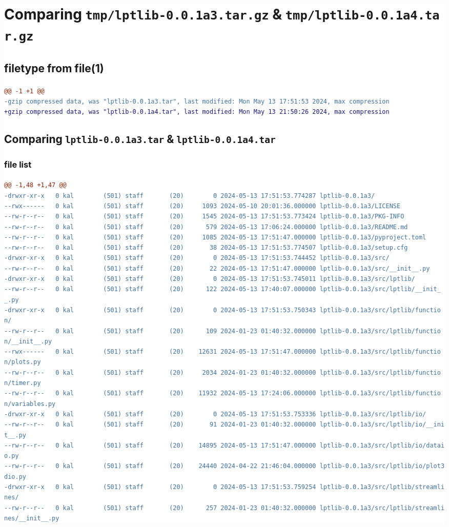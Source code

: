 # Comparing `tmp/lptlib-0.0.1a3.tar.gz` & `tmp/lptlib-0.0.1a4.tar.gz`

## filetype from file(1)

```diff
@@ -1 +1 @@
-gzip compressed data, was "lptlib-0.0.1a3.tar", last modified: Mon May 13 17:51:53 2024, max compression
+gzip compressed data, was "lptlib-0.0.1a4.tar", last modified: Mon May 13 21:50:26 2024, max compression
```

## Comparing `lptlib-0.0.1a3.tar` & `lptlib-0.0.1a4.tar`

### file list

```diff
@@ -1,48 +1,47 @@
-drwxr-xr-x   0 kal        (501) staff       (20)        0 2024-05-13 17:51:53.774287 lptlib-0.0.1a3/
--rwx------   0 kal        (501) staff       (20)     1093 2024-05-10 20:01:36.000000 lptlib-0.0.1a3/LICENSE
--rw-r--r--   0 kal        (501) staff       (20)     1545 2024-05-13 17:51:53.773424 lptlib-0.0.1a3/PKG-INFO
--rw-r--r--   0 kal        (501) staff       (20)      579 2024-05-13 17:06:24.000000 lptlib-0.0.1a3/README.md
--rw-r--r--   0 kal        (501) staff       (20)     1085 2024-05-13 17:51:47.000000 lptlib-0.0.1a3/pyproject.toml
--rw-r--r--   0 kal        (501) staff       (20)       38 2024-05-13 17:51:53.774507 lptlib-0.0.1a3/setup.cfg
-drwxr-xr-x   0 kal        (501) staff       (20)        0 2024-05-13 17:51:53.744452 lptlib-0.0.1a3/src/
--rw-r--r--   0 kal        (501) staff       (20)       22 2024-05-13 17:51:47.000000 lptlib-0.0.1a3/src/__init__.py
-drwxr-xr-x   0 kal        (501) staff       (20)        0 2024-05-13 17:51:53.745011 lptlib-0.0.1a3/src/lptlib/
--rw-r--r--   0 kal        (501) staff       (20)      122 2024-05-13 17:40:07.000000 lptlib-0.0.1a3/src/lptlib/__init__.py
-drwxr-xr-x   0 kal        (501) staff       (20)        0 2024-05-13 17:51:53.750343 lptlib-0.0.1a3/src/lptlib/function/
--rw-r--r--   0 kal        (501) staff       (20)      109 2024-01-23 01:40:32.000000 lptlib-0.0.1a3/src/lptlib/function/__init__.py
--rwx------   0 kal        (501) staff       (20)    12631 2024-05-13 17:51:47.000000 lptlib-0.0.1a3/src/lptlib/function/plots.py
--rw-r--r--   0 kal        (501) staff       (20)     2034 2024-01-23 01:40:32.000000 lptlib-0.0.1a3/src/lptlib/function/timer.py
--rw-r--r--   0 kal        (501) staff       (20)    11932 2024-05-13 17:24:06.000000 lptlib-0.0.1a3/src/lptlib/function/variables.py
-drwxr-xr-x   0 kal        (501) staff       (20)        0 2024-05-13 17:51:53.753336 lptlib-0.0.1a3/src/lptlib/io/
--rw-r--r--   0 kal        (501) staff       (20)       91 2024-01-23 01:40:32.000000 lptlib-0.0.1a3/src/lptlib/io/__init__.py
--rw-r--r--   0 kal        (501) staff       (20)    14895 2024-05-13 17:51:47.000000 lptlib-0.0.1a3/src/lptlib/io/dataio.py
--rw-r--r--   0 kal        (501) staff       (20)    24440 2024-04-22 21:46:04.000000 lptlib-0.0.1a3/src/lptlib/io/plot3dio.py
-drwxr-xr-x   0 kal        (501) staff       (20)        0 2024-05-13 17:51:53.759254 lptlib-0.0.1a3/src/lptlib/streamlines/
--rw-r--r--   0 kal        (501) staff       (20)      257 2024-01-23 01:40:32.000000 lptlib-0.0.1a3/src/lptlib/streamlines/__init__.py
```